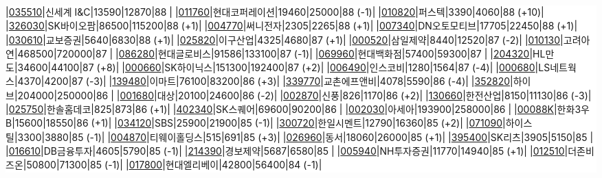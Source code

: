 |[035510](https://finance.daum.net/quotes/A035510)|신세계 I&C|13590|12870|88 |
|[011760](https://finance.daum.net/quotes/A011760)|현대코퍼레이션|19460|25000|88 (-1)|
|[010820](https://finance.daum.net/quotes/A010820)|퍼스텍|3390|4060|88 (+10)|
|[326030](https://finance.daum.net/quotes/A326030)|SK바이오팜|86500|115200|88 (+1)|
|[004770](https://finance.daum.net/quotes/A004770)|써니전자|2305|2265|88 (+1)|
|[007340](https://finance.daum.net/quotes/A007340)|DN오토모티브|17705|22450|88 (+1)|
|[030610](https://finance.daum.net/quotes/A030610)|교보증권|5640|6830|88 (+1)|
|[025820](https://finance.daum.net/quotes/A025820)|이구산업|4325|4680|87 (+1)|
|[000520](https://finance.daum.net/quotes/A000520)|삼일제약|8440|12520|87 (-2)|
|[010130](https://finance.daum.net/quotes/A010130)|고려아연|468500|720000|87 |
|[086280](https://finance.daum.net/quotes/A086280)|현대글로비스|91586|133100|87 (-1)|
|[069960](https://finance.daum.net/quotes/A069960)|현대백화점|57400|59300|87 |
|[204320](https://finance.daum.net/quotes/A204320)|HL만도|34600|44100|87 (+8)|
|[000660](https://finance.daum.net/quotes/A000660)|SK하이닉스|151300|192400|87 (+2)|
|[006490](https://finance.daum.net/quotes/A006490)|인스코비|1280|1564|87 (-4)|
|[000680](https://finance.daum.net/quotes/A000680)|LS네트웍스|4370|4200|87 (-3)|
|[139480](https://finance.daum.net/quotes/A139480)|이마트|76100|83200|86 (+3)|
|[339770](https://finance.daum.net/quotes/A339770)|교촌에프앤비|4078|5590|86 (-4)|
|[352820](https://finance.daum.net/quotes/A352820)|하이브|204000|250000|86 |
|[001680](https://finance.daum.net/quotes/A001680)|대상|20100|24600|86 (-2)|
|[002870](https://finance.daum.net/quotes/A002870)|신풍|826|1170|86 (+2)|
|[130660](https://finance.daum.net/quotes/A130660)|한전산업|8150|11130|86 (-3)|
|[025750](https://finance.daum.net/quotes/A025750)|한솔홈데코|825|873|86 (+1)|
|[402340](https://finance.daum.net/quotes/A402340)|SK스퀘어|69600|90200|86 |
|[002030](https://finance.daum.net/quotes/A002030)|아세아|193900|258000|86 |
|[00088K](https://finance.daum.net/quotes/A00088K)|한화3우B|15600|18550|86 (+1)|
|[034120](https://finance.daum.net/quotes/A034120)|SBS|25900|21900|85 (-1)|
|[300720](https://finance.daum.net/quotes/A300720)|한일시멘트|12790|16360|85 (+2)|
|[071090](https://finance.daum.net/quotes/A071090)|하이스틸|3300|3880|85 (-1)|
|[004870](https://finance.daum.net/quotes/A004870)|티웨이홀딩스|515|691|85 (+3)|
|[026960](https://finance.daum.net/quotes/A026960)|동서|18060|26000|85 (+1)|
|[395400](https://finance.daum.net/quotes/A395400)|SK리츠|3905|5150|85 |
|[016610](https://finance.daum.net/quotes/A016610)|DB금융투자|4605|5790|85 (-1)|
|[214390](https://finance.daum.net/quotes/A214390)|경보제약|5687|6580|85 |
|[005940](https://finance.daum.net/quotes/A005940)|NH투자증권|11770|14940|85 (+1)|
|[012510](https://finance.daum.net/quotes/A012510)|더존비즈온|50800|71300|85 (-1)|
|[017800](https://finance.daum.net/quotes/A017800)|현대엘리베이|42800|56400|84 (-1)|